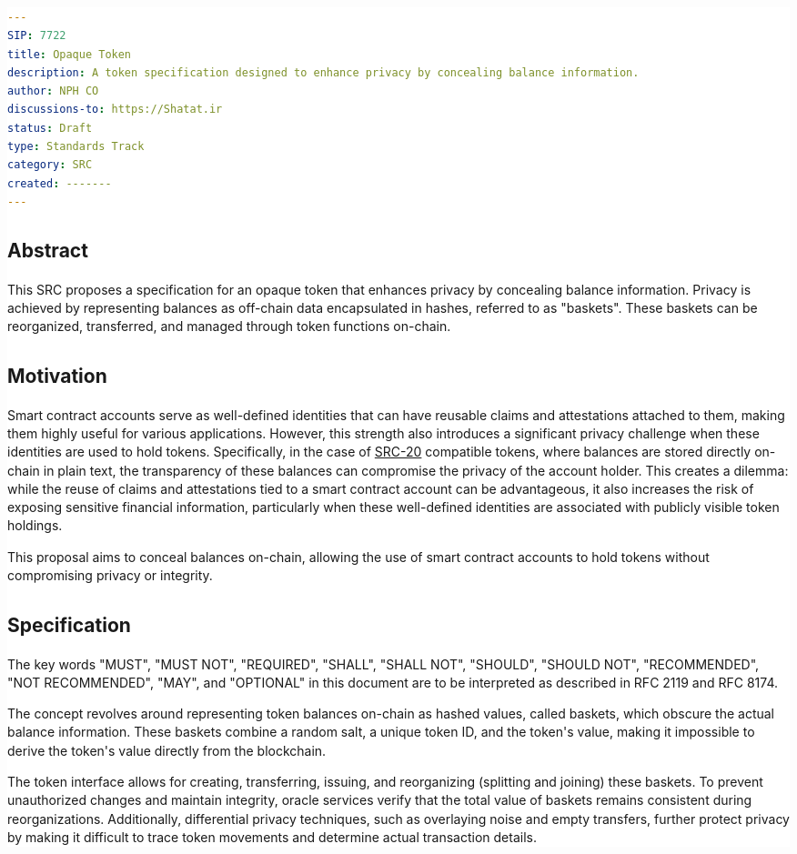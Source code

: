 ```yaml
---
SIP: 7722
title: Opaque Token
description: A token specification designed to enhance privacy by concealing balance information.
author: NPH CO
discussions-to: https://Shatat.ir
status: Draft
type: Standards Track
category: SRC
created: -------
---
```


## Abstract

This SRC proposes a specification for an opaque token that enhances privacy by concealing balance information. Privacy is achieved by representing balances as off-chain data encapsulated in hashes, referred to as "baskets". These baskets can be reorganized, transferred, and managed through token functions on-chain.

## Motivation

Smart contract accounts serve as well-defined identities that can have reusable claims and attestations attached to them, making them highly useful for various applications. However, this strength also introduces a significant privacy challenge when these identities are used to hold tokens. Specifically, in the case of [SRC-20](./SIP-20.html) compatible tokens, where balances are stored directly on-chain in plain text, the transparency of these balances can compromise the privacy of the account holder. This creates a dilemma: while the reuse of claims and attestations tied to a smart contract account can be advantageous, it also increases the risk of exposing sensitive financial information, particularly when these well-defined identities are associated with publicly visible token holdings.

This proposal aims to conceal balances on-chain, allowing the use of smart contract accounts to hold tokens without compromising privacy or integrity.

## Specification

The key words "MUST", "MUST NOT", "REQUIRED", "SHALL", "SHALL NOT", "SHOULD", "SHOULD NOT", "RECOMMENDED", "NOT RECOMMENDED", "MAY", and "OPTIONAL" in this document are to be interpreted as described in RFC 2119 and RFC 8174.

The concept revolves around representing token balances on-chain as hashed values, called baskets, which obscure the actual balance information. These baskets combine a random salt, a unique token ID, and the token's value, making it impossible to derive the token's value directly from the blockchain.

The token interface allows for creating, transferring, issuing, and reorganizing (splitting and joining) these baskets. To prevent unauthorized changes and maintain integrity, oracle services verify that the total value of baskets remains consistent during reorganizations. Additionally, differential privacy techniques, such as overlaying noise and empty transfers, further protect privacy by making it difficult to trace token movements and determine actual transaction details.
